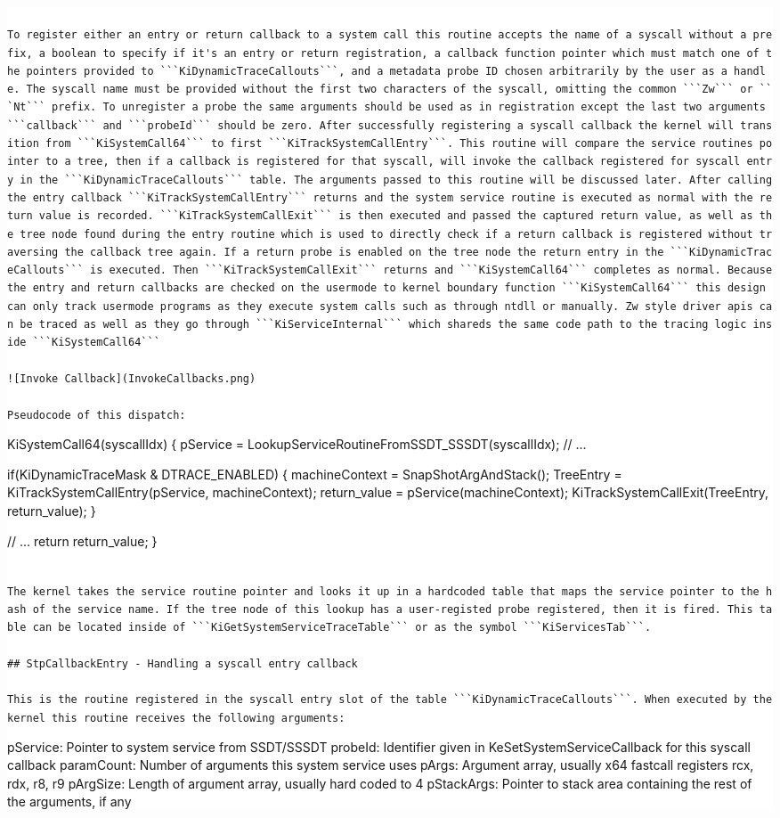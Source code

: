 ```

To register either an entry or return callback to a system call this routine accepts the name of a syscall without a prefix, a boolean to specify if it's an entry or return registration, a callback function pointer which must match one of the pointers provided to ```KiDynamicTraceCallouts```, and a metadata probe ID chosen arbitrarily by the user as a handle. The syscall name must be provided without the first two characters of the syscall, omitting the common ```Zw``` or ```Nt``` prefix. To unregister a probe the same arguments should be used as in registration except the last two arguments ```callback``` and ```probeId``` should be zero. After successfully registering a syscall callback the kernel will transition from ```KiSystemCall64``` to first ```KiTrackSystemCallEntry```. This routine will compare the service routines pointer to a tree, then if a callback is registered for that syscall, will invoke the callback registered for syscall entry in the ```KiDynamicTraceCallouts``` table. The arguments passed to this routine will be discussed later. After calling the entry callback ```KiTrackSystemCallEntry``` returns and the system service routine is executed as normal with the return value is recorded. ```KiTrackSystemCallExit``` is then executed and passed the captured return value, as well as the tree node found during the entry routine which is used to directly check if a return callback is registered without traversing the callback tree again. If a return probe is enabled on the tree node the return entry in the ```KiDynamicTraceCallouts``` is executed. Then ```KiTrackSystemCallExit``` returns and ```KiSystemCall64``` completes as normal. Because the entry and return callbacks are checked on the usermode to kernel boundary function ```KiSystemCall64``` this design can only track usermode programs as they execute system calls such as through ntdll or manually. Zw style driver apis can be traced as well as they go through ```KiServiceInternal``` which shareds the same code path to the tracing logic inside ```KiSystemCall64```

![Invoke Callback](InvokeCallbacks.png)

Pseudocode of this dispatch:
```
KiSystemCall64(syscallIdx) {
   pService = LookupServiceRoutineFromSSDT_SSSDT(syscallIdx);
   // ...

   if(KiDynamicTraceMask & DTRACE_ENABLED) {
     machineContext = SnapShotArgAndStack();
     TreeEntry = KiTrackSystemCallEntry(pService, machineContext);
     return_value = pService(machineContext);
     KiTrackSystemCallExit(TreeEntry, return_value);
   }

   // ... 
   return return_value;
}
```

The kernel takes the service routine pointer and looks it up in a hardcoded table that maps the service pointer to the hash of the service name. If the tree node of this lookup has a user-registed probe registered, then it is fired. This table can be located inside of ```KiGetSystemServiceTraceTable``` or as the symbol ```KiServicesTab```.

## StpCallbackEntry - Handling a syscall entry callback

This is the routine registered in the syscall entry slot of the table ```KiDynamicTraceCallouts```. When executed by the kernel this routine receives the following arguments:
```
pService: Pointer to system service from SSDT/SSSDT
probeId: Identifier given in KeSetSystemServiceCallback for this syscall callback
paramCount: Number of arguments this system service uses
pArgs: Argument array, usually x64 fastcall registers rcx, rdx, r8, r9
pArgSize: Length of argument array, usually hard coded to 4
pStackArgs: Pointer to stack area containing the rest of the arguments, if any
